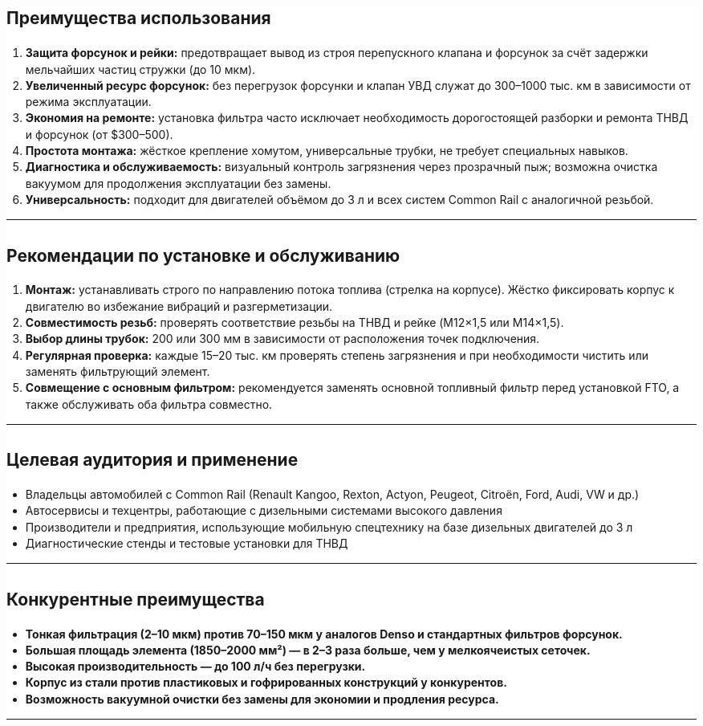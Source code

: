 
## Преимущества использования

1. **Защита форсунок и рейки:** предотвращает вывод из строя перепускного клапана и форсунок за счёт задержки мельчайших частиц стружки (до 10 мкм).
2. **Увеличенный ресурс форсунок:** без перегрузок форсунки и клапан УВД служат до 300–1000 тыс. км в зависимости от режима эксплуатации.
3. **Экономия на ремонте:** установка фильтра часто исключает необходимость дорогостоящей разборки и ремонта ТНВД и форсунок (от \$300–500).
4. **Простота монтажа:** жёсткое крепление хомутом, универсальные трубки, не требует специальных навыков.
5. **Диагностика и обслуживаемость:** визуальный контроль загрязнения через прозрачный пыж; возможна очистка вакуумом для продолжения эксплуатации без замены.
6. **Универсальность:** подходит для двигателей объёмом до 3 л и всех систем Common Rail с аналогичной резьбой.

---

## Рекомендации по установке и обслуживанию

1. **Монтаж:** устанавливать строго по направлению потока топлива (стрелка на корпусе). Жёстко фиксировать корпус к двигателю во избежание вибраций и разгерметизации.
2. **Совместимость резьб:** проверять соответствие резьбы на ТНВД и рейке (M12×1,5 или M14×1,5).
3. **Выбор длины трубок:** 200 или 300 мм в зависимости от расположения точек подключения.
4. **Регулярная проверка:** каждые 15–20 тыс. км проверять степень загрязнения и при необходимости чистить или заменять фильтрующий элемент.
5. **Совмещение с основным фильтром:** рекомендуется заменять основной топливный фильтр перед установкой FTO, а также обслуживать оба фильтра совместно.

---

## Целевая аудитория и применение

- Владельцы автомобилей с Common Rail (Renault Kangoo, Rexton, Actyon, Peugeot, Citroën, Ford, Audi, VW и др.)
- Автосервисы и техцентры, работающие с дизельными системами высокого давления
- Производители и предприятия, использующие мобильную спецтехнику на базе дизельных двигателей до 3 л
- Диагностические стенды и тестовые установки для ТНВД

---

## Конкурентные преимущества

- **Тонкая фильтрация (2–10 мкм) против 70–150 мкм у аналогов Denso и стандартных фильтров форсунок.**
- **Большая площадь элемента (1850–2000 мм²) — в 2–3 раза больше, чем у мелкоячеистых сеточек.**
- **Высокая производительность — до 100 л/ч без перегрузки.**
- **Корпус из стали против пластиковых и гофрированных конструкций у конкурентов.**
- **Возможность вакуумной очистки без замены для экономии и продления ресурса.**

---